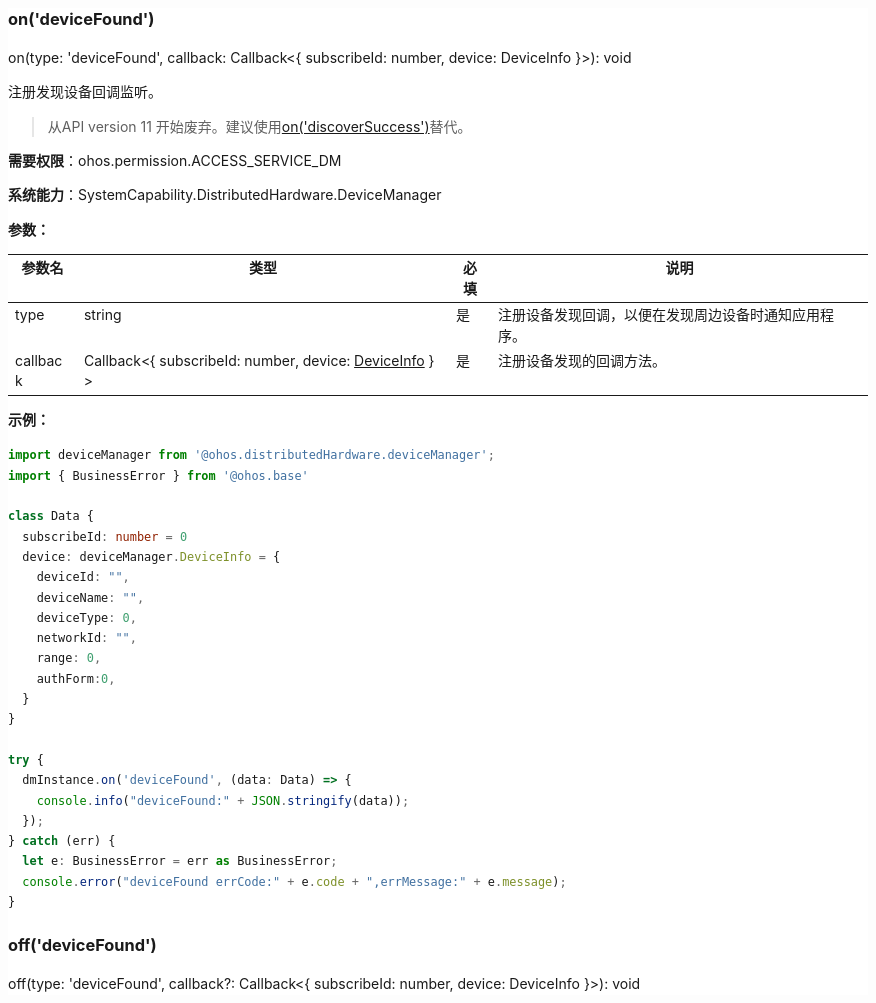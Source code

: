### on('deviceFound')

on(type: 'deviceFound', callback: Callback&lt;{ subscribeId: number, device: DeviceInfo }&gt;): void

注册发现设备回调监听。

> 从API version 11 开始废弃。建议使用[on('discoverSuccess')](js-apis-distributedDeviceManager.md#ondiscoversuccess)替代。

**需要权限**：ohos.permission.ACCESS_SERVICE_DM

**系统能力**：SystemCapability.DistributedHardware.DeviceManager

**参数：**

  | 参数名       | 类型                                     | 必填   | 说明                         |
  | -------- | ---------------------------------------- | ---- | -------------------------- |
  | type     | string                                   | 是    | 注册设备发现回调，以便在发现周边设备时通知应用程序。 |
  | callback | Callback&lt;{&nbsp;subscribeId:&nbsp;number,&nbsp;device:&nbsp;[DeviceInfo](#deviceinfo)&nbsp;}&gt; | 是    | 注册设备发现的回调方法。               |

**示例：**

  ```ts
  import deviceManager from '@ohos.distributedHardware.deviceManager';
  import { BusinessError } from '@ohos.base'

  class Data {
    subscribeId: number = 0
    device: deviceManager.DeviceInfo = {
      deviceId: "",
      deviceName: "",
      deviceType: 0,
      networkId: "",
      range: 0,
      authForm:0,
    }
  }

  try {
    dmInstance.on('deviceFound', (data: Data) => {
      console.info("deviceFound:" + JSON.stringify(data));
    });
  } catch (err) {
    let e: BusinessError = err as BusinessError;
    console.error("deviceFound errCode:" + e.code + ",errMessage:" + e.message);
  }
  ```

### off('deviceFound')

off(type: 'deviceFound', callback?: Callback&lt;{ subscribeId: number, device: DeviceInfo }&gt;): void
